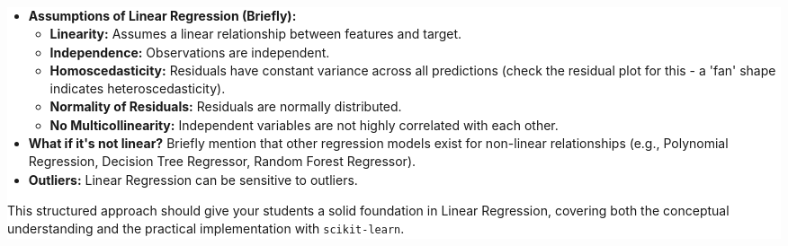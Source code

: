   * **Assumptions of Linear Regression (Briefly):**
      * **Linearity:** Assumes a linear relationship between features and target.
      * **Independence:** Observations are independent.
      * **Homoscedasticity:** Residuals have constant variance across all predictions (check the residual plot for this - a 'fan' shape indicates heteroscedasticity).
      * **Normality of Residuals:** Residuals are normally distributed.
      * **No Multicollinearity:** Independent variables are not highly correlated with each other.
  * **What if it's not linear?** Briefly mention that other regression models exist for non-linear relationships (e.g., Polynomial Regression, Decision Tree Regressor, Random Forest Regressor).
  * **Outliers:** Linear Regression can be sensitive to outliers.

This structured approach should give your students a solid foundation in Linear Regression, covering both the conceptual understanding and the practical implementation with `scikit-learn`.